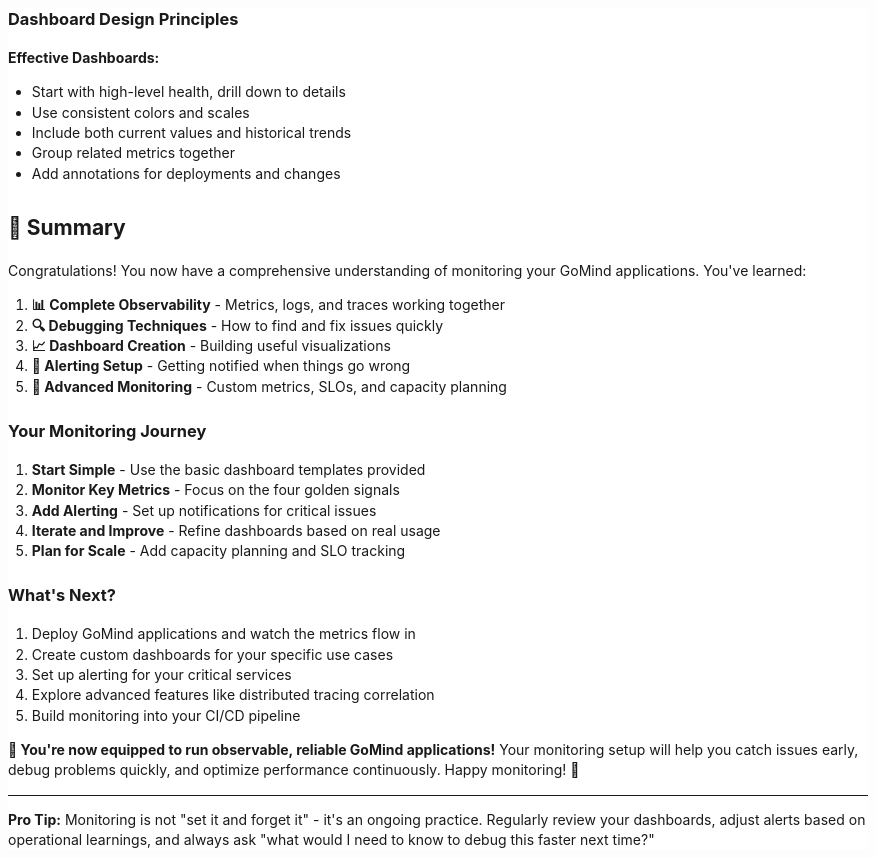 ### Dashboard Design Principles

**Effective Dashboards:**
- Start with high-level health, drill down to details
- Use consistent colors and scales
- Include both current values and historical trends
- Group related metrics together
- Add annotations for deployments and changes

## 🎉 Summary

Congratulations! You now have a comprehensive understanding of monitoring your GoMind applications. You've learned:

1. **📊 Complete Observability** - Metrics, logs, and traces working together
2. **🔍 Debugging Techniques** - How to find and fix issues quickly
3. **📈 Dashboard Creation** - Building useful visualizations
4. **🚨 Alerting Setup** - Getting notified when things go wrong
5. **🔧 Advanced Monitoring** - Custom metrics, SLOs, and capacity planning

### Your Monitoring Journey

1. **Start Simple** - Use the basic dashboard templates provided
2. **Monitor Key Metrics** - Focus on the four golden signals
3. **Add Alerting** - Set up notifications for critical issues
4. **Iterate and Improve** - Refine dashboards based on real usage
5. **Plan for Scale** - Add capacity planning and SLO tracking

### What's Next?

1. Deploy GoMind applications and watch the metrics flow in
2. Create custom dashboards for your specific use cases
3. Set up alerting for your critical services
4. Explore advanced features like distributed tracing correlation
5. Build monitoring into your CI/CD pipeline

**🎊 You're now equipped to run observable, reliable GoMind applications!** Your monitoring setup will help you catch issues early, debug problems quickly, and optimize performance continuously. Happy monitoring! 🚀

---

**Pro Tip:** Monitoring is not "set it and forget it" - it's an ongoing practice. Regularly review your dashboards, adjust alerts based on operational learnings, and always ask "what would I need to know to debug this faster next time?"